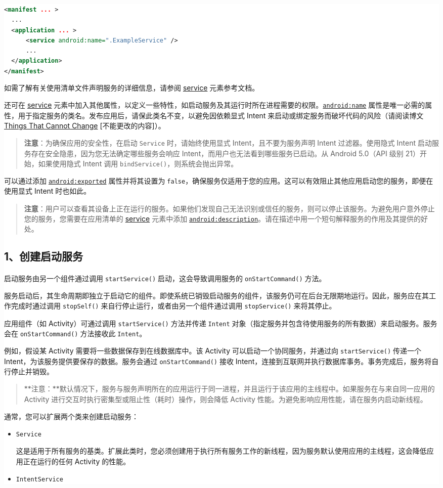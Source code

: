```xml
<manifest ... >
  ...
  <application ... >
      <service android:name=".ExampleService" />
      ...
  </application>
</manifest>
```

如需了解有关使用清单文件声明服务的详细信息，请参阅 [service](https://developer.android.google.cn/guide/topics/manifest/service-element?hl=zh-cn) 元素参考文档。

还可在 [service](https://developer.android.google.cn/guide/topics/manifest/service-element?hl=zh-cn) 元素中加入其他属性，以定义一些特性，如启动服务及其运行时所在进程需要的权限。[`android:name`](https://developer.android.google.cn/guide/topics/manifest/service-element?hl=zh-cn#nm) 属性是唯一必需的属性，用于指定服务的类名。发布应用后，请保此类名不变，以避免因依赖显式 Intent 来启动或绑定服务而破坏代码的风险（请阅读博文 [Things That Cannot Change](http://android-developers.blogspot.com/2011/06/things-that-cannot-change.html) [不能更改的内容]）。

> **注意**：为确保应用的安全性，在启动 `Service` 时，请始终使用显式 Intent，且不要为服务声明 Intent 过滤器。使用隐式 Intent 启动服务存在安全隐患，因为您无法确定哪些服务会响应 Intent，而用户也无法看到哪些服务已启动。从 Android 5.0（API 级别 21）开始，如果使用隐式 Intent 调用 `bindService()`，则系统会抛出异常。

可以通过添加 [`android:exported`](https://developer.android.google.cn/guide/topics/manifest/service-element?hl=zh-cn#exported) 属性并将其设置为 `false`，确保服务仅适用于您的应用。这可以有效阻止其他应用启动您的服务，即便在使用显式 Intent 时也如此。

> **注意**：用户可以查看其设备上正在运行的服务。如果他们发现自己无法识别或信任的服务，则可以停止该服务。为避免用户意外停止您的服务，您需要在应用清单的 [service](https://developer.android.google.cn/guide/topics/manifest/service-element?hl=zh-cn) 元素中添加 [`android:description`](https://developer.android.google.cn/guide/topics/manifest/service-element?hl=zh-cn#desc)。请在描述中用一个短句解释服务的作用及其提供的好处。



## 1、创建启动服务

启动服务由另一个组件通过调用 `startService()` 启动，这会导致调用服务的 `onStartCommand()` 方法。

服务启动后，其生命周期即独立于启动它的组件。即使系统已销毁启动服务的组件，该服务仍可在后台无限期地运行。因此，服务应在其工作完成时通过调用 `stopSelf()` 来自行停止运行，或者由另一个组件通过调用 `stopService()` 来将其停止。

应用组件（如 Activity）可通过调用 `startService()` 方法并传递 `Intent` 对象（指定服务并包含待使用服务的所有数据）来启动服务。服务会在 `onStartCommand()` 方法接收此 `Intent`。

例如，假设某 Activity 需要将一些数据保存到在线数据库中。该 Activity 可以启动一个协同服务，并通过向 `startService()` 传递一个 Intent，为该服务提供要保存的数据。服务会通过 `onStartCommand()` 接收 Intent，连接到互联网并执行数据库事务。事务完成后，服务将自行停止并销毁。

> **注意：**默认情况下，服务与服务声明所在的应用运行于同一进程，并且运行于该应用的主线程中。如果服务在与来自同一应用的 Activity 进行交互时执行密集型或阻止性（耗时）操作，则会降低 Activity 性能。为避免影响应用性能，请在服务内启动新线程。



通常，您可以扩展两个类来创建启动服务：

- `Service`

  这是适用于所有服务的基类。扩展此类时，您必须创建用于执行所有服务工作的新线程，因为服务默认使用应用的主线程，这会降低应用正在运行的任何 Activity 的性能。

- `IntentService`
